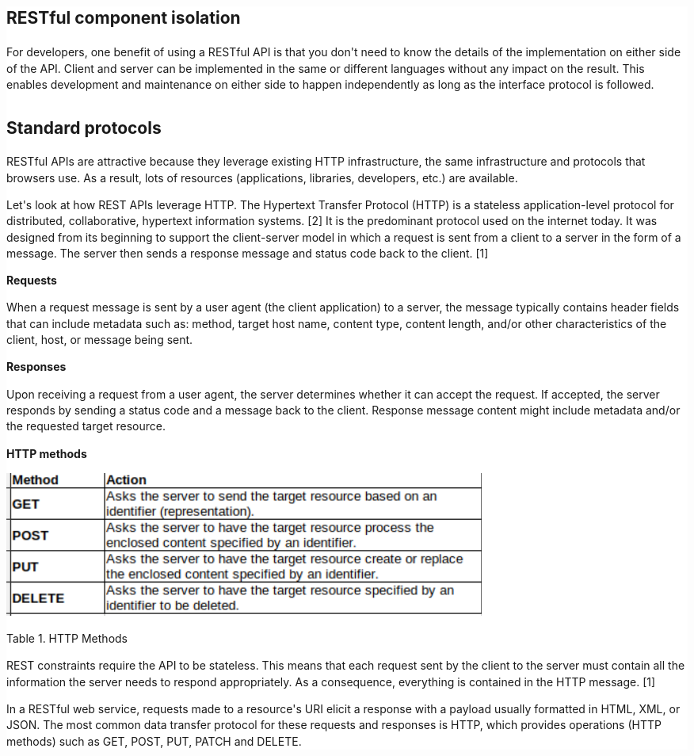 ## RESTful component isolation  

For developers, one benefit of using a RESTful API is that you don't need to know the details of the implementation on either side of the API. Client and server can be implemented in the same or different languages without any impact on the result. This enables development and maintenance on either side to happen independently as long as the interface protocol is followed.  

## Standard protocols

RESTful APIs are attractive because they leverage existing HTTP infrastructure, the same infrastructure and protocols that browsers use. As a result, lots of resources (applications, libraries, developers, etc.) are available.  

Let's look at how REST APIs leverage HTTP. The Hypertext Transfer Protocol (HTTP) is a stateless application-level protocol for distributed, collaborative, hypertext information systems. [2] It is the predominant protocol used on the internet today. It was designed from its beginning to support the client-server model in which a request is sent from a client to a server in the form of a message. The server then sends a response message and status code back to the client. [1]  

**Requests**   
   
When a request message is sent by a user agent (the client application) to a server, the message typically contains header fields that can include metadata such as: method, target host name, content type, content length, and/or other characteristics of the client, host, or message being sent. 

**Responses**  

Upon receiving a request from a user agent, the server determines whether it can accept the request. If accepted, the server responds by sending a status code and a message back to the client. Response message content might include metadata and/or the requested target resource.  

**HTTP methods**  

![Table 1. HTTP Methods](images/table1-http-methods.png)

Table 1. HTTP Methods

REST constraints require the API to be stateless. This means that each request sent by the client to the server must contain all the information the server needs to respond appropriately. As a consequence, everything is contained in the HTTP message. [1]  

In a RESTful web service, requests made to a resource's URI elicit a response with a payload usually formatted in HTML, XML, or JSON. The most common data transfer protocol for these requests and responses is HTTP, which provides operations (HTTP methods) such as GET, POST, PUT, PATCH and DELETE.  
